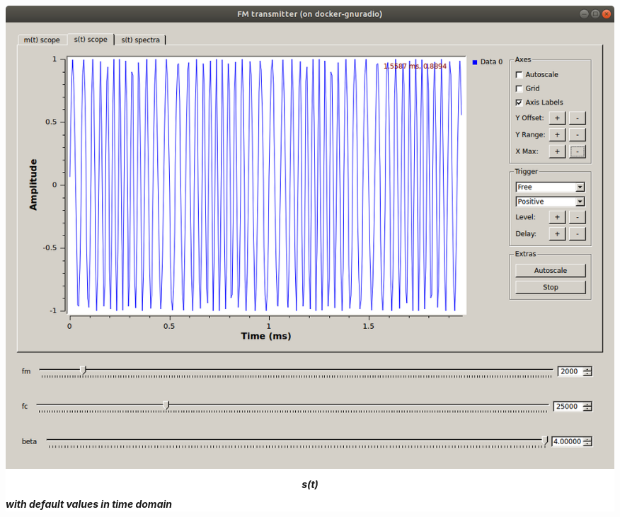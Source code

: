   ![fmtx_s-of-t-sine-scope.png](./figures/fmtx_s-of-t-sine-scope.png)<br>
  __*$$ s(t) $$ with default values in time domain*__
